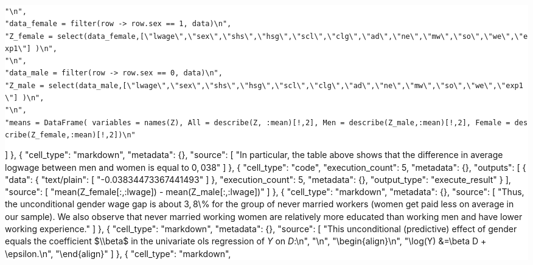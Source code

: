     "\n",
    "data_female = filter(row -> row.sex == 1, data)\n",
    "Z_female = select(data_female,[\"lwage\",\"sex\",\"shs\",\"hsg\",\"scl\",\"clg\",\"ad\",\"ne\",\"mw\",\"so\",\"we\",\"exp1\"] )\n",
    "\n",
    "data_male = filter(row -> row.sex == 0, data)\n",
    "Z_male = select(data_male,[\"lwage\",\"sex\",\"shs\",\"hsg\",\"scl\",\"clg\",\"ad\",\"ne\",\"mw\",\"so\",\"we\",\"exp1\"] )\n",
    "\n",
    "means = DataFrame( variables = names(Z), All = describe(Z, :mean)[!,2], Men = describe(Z_male,:mean)[!,2], Female = describe(Z_female,:mean)[!,2])\n"
   ]
  },
  {
   "cell_type": "markdown",
   "metadata": {},
   "source": [
    "In particular, the table above shows that the difference in average logwage between men and women is equal to $0,038$"
   ]
  },
  {
   "cell_type": "code",
   "execution_count": 5,
   "metadata": {},
   "outputs": [
    {
     "data": {
      "text/plain": [
       "-0.03834473367441493"
      ]
     },
     "execution_count": 5,
     "metadata": {},
     "output_type": "execute_result"
    }
   ],
   "source": [
    "mean(Z_female[:,:lwage]) - mean(Z_male[:,:lwage])"
   ]
  },
  {
   "cell_type": "markdown",
   "metadata": {},
   "source": [
    "Thus, the unconditional gender wage gap is about $3,8$\\% for the group of never married workers (women get paid less on average in our sample). We also observe that never married working women are relatively more educated than working men and have lower working experience."
   ]
  },
  {
   "cell_type": "markdown",
   "metadata": {},
   "source": [
    "This unconditional (predictive) effect of gender equals the coefficient $\\beta$ in the univariate ols regression of $Y$ on $D$:\n",
    "\n",
    "\\begin{align}\n",
    "\\log(Y) &=\\beta D + \\epsilon.\n",
    "\\end{align}"
   ]
  },
  {
   "cell_type": "markdown",